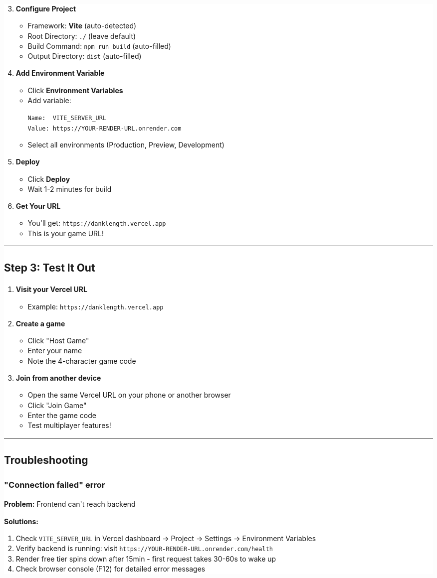 3. **Configure Project**
   - Framework: **Vite** (auto-detected)
   - Root Directory: `./` (leave default)
   - Build Command: `npm run build` (auto-filled)
   - Output Directory: `dist` (auto-filled)

4. **Add Environment Variable**
   - Click **Environment Variables**
   - Add variable:
     ```
     Name:  VITE_SERVER_URL
     Value: https://YOUR-RENDER-URL.onrender.com
     ```
   - Select all environments (Production, Preview, Development)

5. **Deploy**
   - Click **Deploy**
   - Wait 1-2 minutes for build

6. **Get Your URL**
   - You'll get: `https://danklength.vercel.app`
   - This is your game URL!

---

## Step 3: Test It Out

1. **Visit your Vercel URL**
   - Example: `https://danklength.vercel.app`

2. **Create a game**
   - Click "Host Game"
   - Enter your name
   - Note the 4-character game code

3. **Join from another device**
   - Open the same Vercel URL on your phone or another browser
   - Click "Join Game"
   - Enter the game code
   - Test multiplayer features!

---

## Troubleshooting

### "Connection failed" error

**Problem:** Frontend can't reach backend

**Solutions:**
1. Check `VITE_SERVER_URL` in Vercel dashboard → Project → Settings → Environment Variables
2. Verify backend is running: visit `https://YOUR-RENDER-URL.onrender.com/health`
3. Render free tier spins down after 15min - first request takes 30-60s to wake up
4. Check browser console (F12) for detailed error messages
